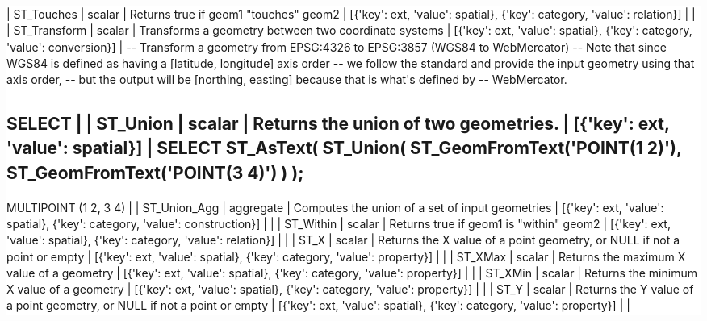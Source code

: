 | ST_Touches                  | scalar        | Returns true if geom1 "touches" geom2                                                                                         | [{'key': ext, 'value': spatial}, {'key': category, 'value': relation}]                                       |                                                                                                                                                                                                                                                                                                                                               |
| ST_Transform                | scalar        | Transforms a geometry between two coordinate systems                                                                          | [{'key': ext, 'value': spatial}, {'key': category, 'value': conversion}]                                     | -- Transform a geometry from EPSG:4326 to EPSG:3857 (WGS84 to WebMercator)
-- Note that since WGS84 is defined as having a [latitude, longitude] axis order
-- we follow the standard and provide the input geometry using that axis order,
-- but the output will be [northing, easting] because that is what's defined by
-- WebMercator.

SELECT |
| ST_Union                    | scalar        | Returns the union of two geometries.                                                                                          | [{'key': ext, 'value': spatial}]                                                                             | SELECT ST_AsText(
    ST_Union(
        ST_GeomFromText('POINT(1 2)'),
        ST_GeomFromText('POINT(3 4)')
    )
);
----
MULTIPOINT (1 2, 3 4)                                                                                                                                                                                                     |
| ST_Union_Agg                | aggregate     | Computes the union of a set of input geometries                                                                               | [{'key': ext, 'value': spatial}, {'key': category, 'value': construction}]                                   |                                                                                                                                                                                                                                                                                                                                               |
| ST_Within                   | scalar        | Returns true if geom1 is "within" geom2                                                                                       | [{'key': ext, 'value': spatial}, {'key': category, 'value': relation}]                                       |                                                                                                                                                                                                                                                                                                                                               |
| ST_X                        | scalar        | Returns the X value of a point geometry, or NULL if not a point or empty                                                      | [{'key': ext, 'value': spatial}, {'key': category, 'value': property}]                                       |                                                                                                                                                                                                                                                                                                                                               |
| ST_XMax                     | scalar        | Returns the maximum X value of a geometry                                                                                     | [{'key': ext, 'value': spatial}, {'key': category, 'value': property}]                                       |                                                                                                                                                                                                                                                                                                                                               |
| ST_XMin                     | scalar        | Returns the minimum X value of a geometry                                                                                     | [{'key': ext, 'value': spatial}, {'key': category, 'value': property}]                                       |                                                                                                                                                                                                                                                                                                                                               |
| ST_Y                        | scalar        | Returns the Y value of a point geometry, or NULL if not a point or empty                                                      | [{'key': ext, 'value': spatial}, {'key': category, 'value': property}]                                       |                                                                                                                                                                                                                                                                                                                                               |